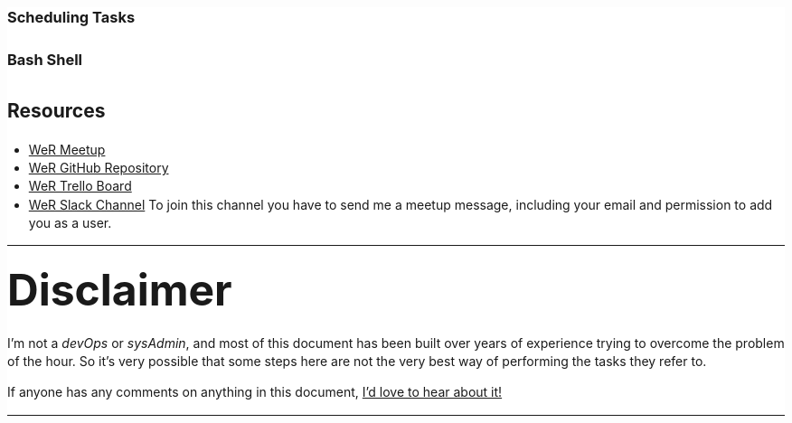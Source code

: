   <a name="linux-cronjobs"/>

### Scheduling Tasks



  <a name="linux-shell"/>

### Bash Shell




  <a name="resources"/>

## Resources 

 - [WeR Meetup](https://www.meetup.com/WeR-stats/)
 - [WeR GitHub Repository](https://github.com/WeR-stats)
 - [WeR Trello Board](https://trello.com/b/OrAZjOfx/01-set-up-cloud-machine-for-data-science)
 - [WeR Slack Channel](https://we-r-stats.slack.com/messages/CER9296DP/) To join this channel you have to send me a meetup message, including your email and permission to add you as a user.

---
<font size="10">**Disclaimer**</font>

I’m not a *devOps* or *sysAdmin*, and most of this document has been built over years of experience trying to overcome the problem of the hour. So it’s very possible that some steps here are not the very best way of performing the tasks they refer to. 

If anyone has any comments on anything in this document, [I’d love to hear about it!]()

---

